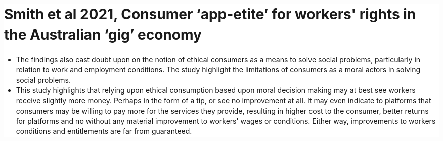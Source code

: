 # Smith et al 2021, Consumer ‘app-etite’ for workers' rights in the Australian ‘gig’ economy
- The findings also cast doubt upon on the notion of ethical consumers as a means to solve social problems, particularly in relation to work and employment conditions. The study highlight the limitations of consumers as a moral actors in solving social problems.
- This study highlights that relying upon ethical consumption based upon moral decision making may at best see workers receive slightly more money. Perhaps in the form of a tip, or see no improvement at all. It may even indicate to platforms that consumers may be willing to pay more for the services they provide, resulting in higher cost to the consumer, better returns for platforms and no without any material improvement to workers' wages or conditions. Either way, improvements to workers conditions and entitlements are far from guaranteed.
